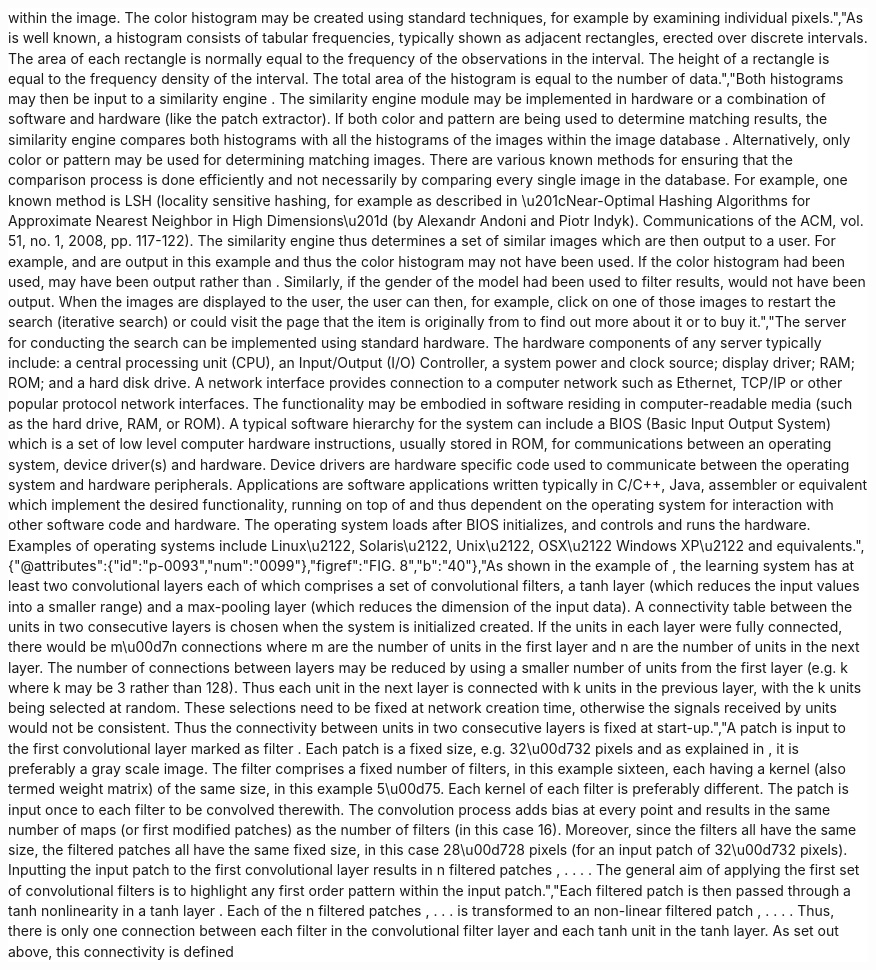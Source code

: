 within the image. The color histogram may be created using standard techniques, for example by examining individual pixels.","As is well known, a histogram consists of tabular frequencies, typically shown as adjacent rectangles, erected over discrete intervals. The area of each rectangle is normally equal to the frequency of the observations in the interval. The height of a rectangle is equal to the frequency density of the interval. The total area of the histogram is equal to the number of data.","Both histograms may then be input to a similarity engine . The similarity engine module may be implemented in hardware or a combination of software and hardware (like the patch extractor). If both color and pattern are being used to determine matching results, the similarity engine  compares both histograms with all the histograms of the images within the image database . Alternatively, only color or pattern may be used for determining matching images. There are various known methods for ensuring that the comparison process is done efficiently and not necessarily by comparing every single image in the database. For example, one known method is LSH (locality sensitive hashing, for example as described in \u201cNear-Optimal Hashing Algorithms for Approximate Nearest Neighbor in High Dimensions\u201d (by Alexandr Andoni and Piotr Indyk). Communications of the ACM, vol. 51, no. 1, 2008, pp. 117-122). The similarity engine thus determines a set of similar images which are then output to a user. For example, and are output in this example and thus the color histogram may not have been used. If the color histogram had been used, may have been output rather than . Similarly, if the gender of the model had been used to filter results, would not have been output. When the images are displayed to the user, the user can then, for example, click on one of those images to restart the search (iterative search) or could visit the page that the item is originally from to find out more about it or to buy it.","The server for conducting the search can be implemented using standard hardware. The hardware components of any server typically include: a central processing unit (CPU), an Input\/Output (I\/O) Controller, a system power and clock source; display driver; RAM; ROM; and a hard disk drive. A network interface provides connection to a computer network such as Ethernet, TCP\/IP or other popular protocol network interfaces. The functionality may be embodied in software residing in computer-readable media (such as the hard drive, RAM, or ROM). A typical software hierarchy for the system can include a BIOS (Basic Input Output System) which is a set of low level computer hardware instructions, usually stored in ROM, for communications between an operating system, device driver(s) and hardware. Device drivers are hardware specific code used to communicate between the operating system and hardware peripherals. Applications are software applications written typically in C\/C++, Java, assembler or equivalent which implement the desired functionality, running on top of and thus dependent on the operating system for interaction with other software code and hardware. The operating system loads after BIOS initializes, and controls and runs the hardware. Examples of operating systems include Linux\u2122, Solaris\u2122, Unix\u2122, OSX\u2122 Windows XP\u2122 and equivalents.",{"@attributes":{"id":"p-0093","num":"0099"},"figref":"FIG. 8","b":"40"},"As shown in the example of , the learning system has at least two convolutional layers each of which comprises a set of convolutional filters, a tanh layer (which reduces the input values into a smaller range) and a max-pooling layer (which reduces the dimension of the input data). A connectivity table between the units in two consecutive layers is chosen when the system is initialized created. If the units in each layer were fully connected, there would be m\u00d7n connections where m are the number of units in the first layer and n are the number of units in the next layer. The number of connections between layers may be reduced by using a smaller number of units from the first layer (e.g. k where k may be 3 rather than 128). Thus each unit in the next layer is connected with k units in the previous layer, with the k units being selected at random. These selections need to be fixed at network creation time, otherwise the signals received by units would not be consistent. Thus the connectivity between units in two consecutive layers is fixed at start-up.","A patch is input to the first convolutional layer marked as filter . Each patch is a fixed size, e.g. 32\u00d732 pixels and as explained in , it is preferably a gray scale image. The filter  comprises a fixed number of filters, in this example sixteen, each having a kernel (also termed weight matrix) of the same size, in this example 5\u00d75. Each kernel of each filter is preferably different. The patch is input once to each filter to be convolved therewith. The convolution process adds bias at every point and results in the same number of maps (or first modified patches) as the number of filters (in this case 16). Moreover, since the filters all have the same size, the filtered patches all have the same fixed size, in this case 28\u00d728 pixels (for an input patch of 32\u00d732 pixels). Inputting the input patch  to the first convolutional layer results in n filtered patches , . . . . The general aim of applying the first set of convolutional filters is to highlight any first order pattern within the input patch.","Each filtered patch is then passed through a tanh nonlinearity in a tanh layer . Each of the n filtered patches , . . . is transformed to an non-linear filtered patch , . . . . Thus, there is only one connection between each filter in the convolutional filter layer and each tanh unit in the tanh layer. As set out above, this connectivity is defined